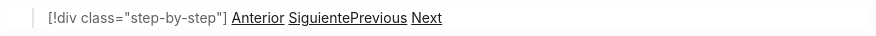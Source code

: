 >[!div class="step-by-step"]
<span data-ttu-id="8b92d-359">[Anterior](building-an-interface-to-select-one-user-account-from-many-cs.md)
[Siguiente](unlocking-and-approving-user-accounts-cs.md)</span><span class="sxs-lookup"><span data-stu-id="8b92d-359">[Previous](building-an-interface-to-select-one-user-account-from-many-cs.md)
[Next](unlocking-and-approving-user-accounts-cs.md)</span></span>
